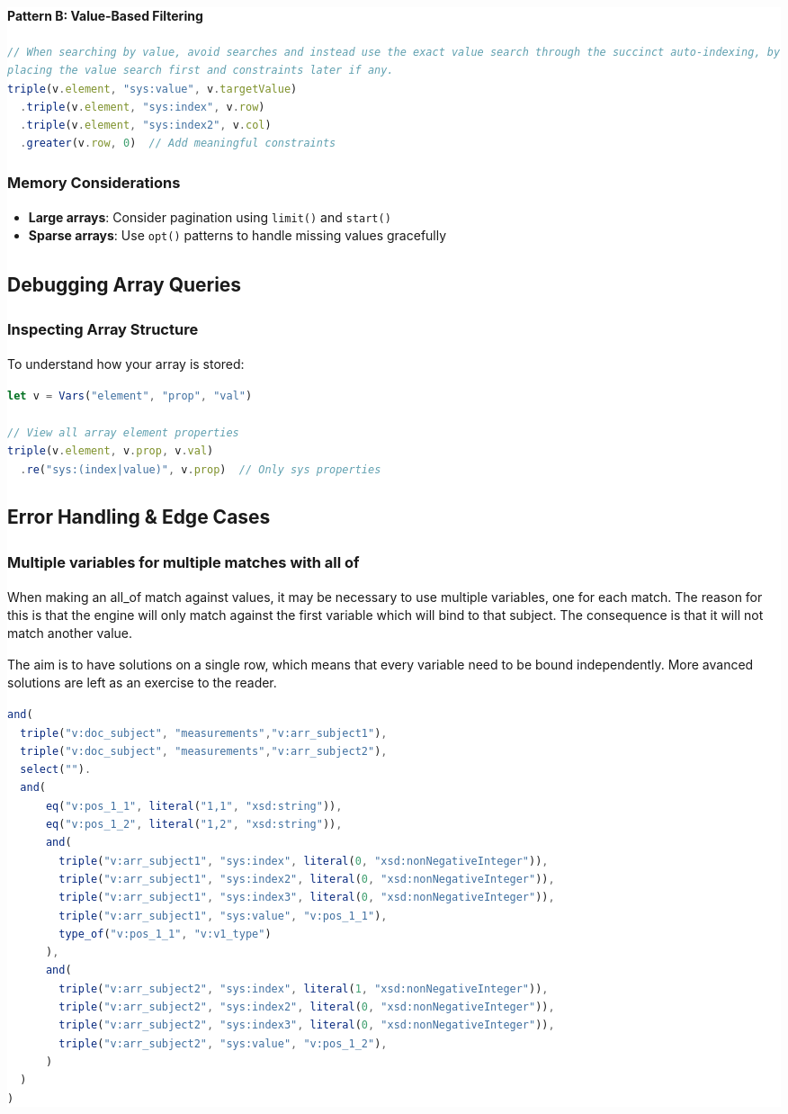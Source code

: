 #### Pattern B: Value-Based Filtering
```javascript
// When searching by value, avoid searches and instead use the exact value search through the succinct auto-indexing, by placing the value search first and constraints later if any.
triple(v.element, "sys:value", v.targetValue)
  .triple(v.element, "sys:index", v.row)
  .triple(v.element, "sys:index2", v.col)
  .greater(v.row, 0)  // Add meaningful constraints
```

### Memory Considerations

- **Large arrays**: Consider pagination using `limit()` and `start()`
- **Sparse arrays**: Use `opt()` patterns to handle missing values gracefully


## Debugging Array Queries

### Inspecting Array Structure

To understand how your array is stored:

```javascript
let v = Vars("element", "prop", "val")

// View all array element properties
triple(v.element, v.prop, v.val)
  .re("sys:(index|value)", v.prop)  // Only sys properties
```


## Error Handling & Edge Cases

### Multiple variables for multiple matches with all of

When making an all_of match against values, it may be necessary to use multiple variables, one for each match. The reason for this is that the engine will only match against the first variable which will bind to that subject. The consequence is that it will not match another value.

The aim is to have solutions on a single row, which means that every variable need to be bound independently. More avanced solutions are left as an exercise to the reader.

```javascript
and(
  triple("v:doc_subject", "measurements","v:arr_subject1"),
  triple("v:doc_subject", "measurements","v:arr_subject2"),
  select("").
  and(
      eq("v:pos_1_1", literal("1,1", "xsd:string")),
      eq("v:pos_1_2", literal("1,2", "xsd:string")),
      and(
        triple("v:arr_subject1", "sys:index", literal(0, "xsd:nonNegativeInteger")),
        triple("v:arr_subject1", "sys:index2", literal(0, "xsd:nonNegativeInteger")),
        triple("v:arr_subject1", "sys:index3", literal(0, "xsd:nonNegativeInteger")),
        triple("v:arr_subject1", "sys:value", "v:pos_1_1"),
        type_of("v:pos_1_1", "v:v1_type")
      ),
      and(
        triple("v:arr_subject2", "sys:index", literal(1, "xsd:nonNegativeInteger")),
        triple("v:arr_subject2", "sys:index2", literal(0, "xsd:nonNegativeInteger")),
        triple("v:arr_subject2", "sys:index3", literal(0, "xsd:nonNegativeInteger")),
        triple("v:arr_subject2", "sys:value", "v:pos_1_2"),
      )
  )
)
```